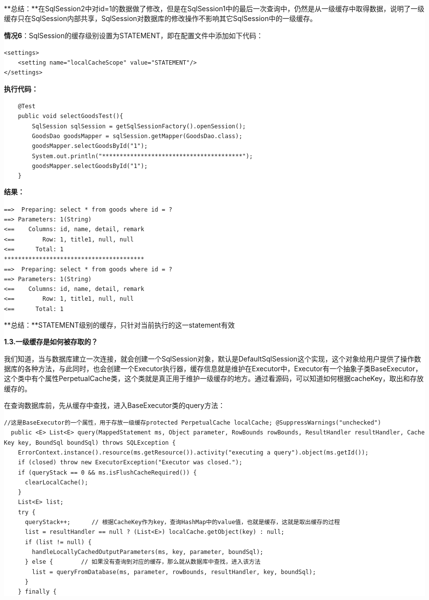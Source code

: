 **总结：**在SqlSession2中对id=1的数据做了修改，但是在SqlSession1中的最后一次查询中，仍然是从一级缓存中取得数据，说明了一级缓存只在SqlSession内部共享，SqlSession对数据库的修改操作不影响其它SqlSession中的一级缓存。

**情况6**：SqlSession的缓存级别设置为STATEMENT，即在配置文件中添加如下代码：

```
<settings>
    <setting name="localCacheScope" value="STATEMENT"/>
</settings>
```

**执行代码：**

```
	@Test
    public void selectGoodsTest(){
        SqlSession sqlSession = getSqlSessionFactory().openSession();
        GoodsDao goodsMapper = sqlSession.getMapper(GoodsDao.class);
        goodsMapper.selectGoodsById("1");
        System.out.println("****************************************");
        goodsMapper.selectGoodsById("1");
    }
```

**结果：**

```
==>  Preparing: select * from goods where id = ? 
==> Parameters: 1(String)
<==    Columns: id, name, detail, remark
<==        Row: 1, title1, null, null
<==      Total: 1
****************************************
==>  Preparing: select * from goods where id = ? 
==> Parameters: 1(String)
<==    Columns: id, name, detail, remark
<==        Row: 1, title1, null, null
<==      Total: 1
```

**总结：**STATEMENT级别的缓存，只针对当前执行的这一statement有效

 **1.3.一级缓存是如何被存取的？**

我们知道，当与数据库建立一次连接，就会创建一个SqlSession对象，默认是DefaultSqlSession这个实现，这个对象给用户提供了操作数据库的各种方法，与此同时，也会创建一个Executor执行器，缓存信息就是维护在Executor中，Executor有一个抽象子类BaseExecutor，这个类中有个属性PerpetualCache类，这个类就是真正用于维护一级缓存的地方。通过看源码，可以知道如何根据cacheKey，取出和存放缓存的。

在查询数据库前，先从缓存中查找，进入BaseExecutor类的query方法：

```
//这是BaseExecutor的一个属性，用于存放一级缓存protected PerpetualCache localCache; @SuppressWarnings("unchecked")
  public <E> List<E> query(MappedStatement ms, Object parameter, RowBounds rowBounds, ResultHandler resultHandler, CacheKey key, BoundSql boundSql) throws SQLException {
    ErrorContext.instance().resource(ms.getResource()).activity("executing a query").object(ms.getId());
    if (closed) throw new ExecutorException("Executor was closed.");
    if (queryStack == 0 && ms.isFlushCacheRequired()) {
      clearLocalCache();
    }
    List<E> list;
    try {
      queryStack++;      // 根据CacheKey作为key，查询HashMap中的value值，也就是缓存，这就是取出缓存的过程
      list = resultHandler == null ? (List<E>) localCache.getObject(key) : null;
      if (list != null) {
        handleLocallyCachedOutputParameters(ms, key, parameter, boundSql);
      } else {        // 如果没有查询到对应的缓存，那么就从数据库中查找，进入该方法
        list = queryFromDatabase(ms, parameter, rowBounds, resultHandler, key, boundSql);
      }
    } finally {
```